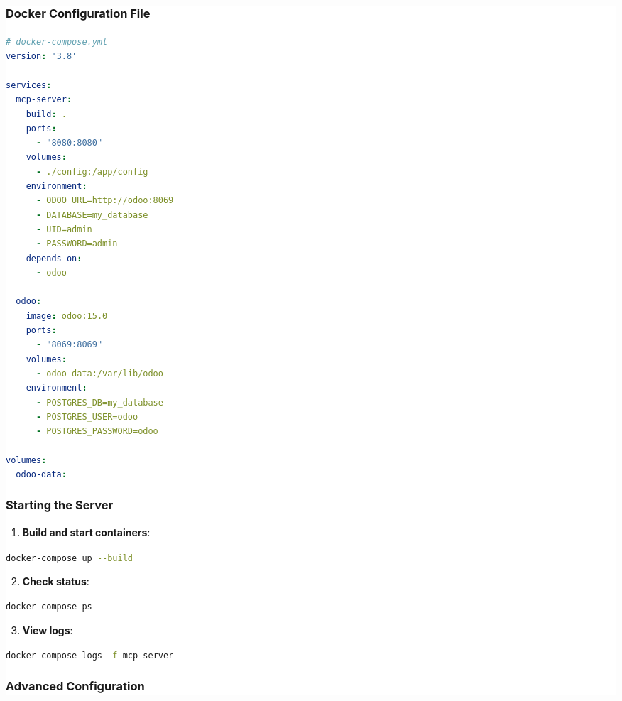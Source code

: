 ### Docker Configuration File

```yaml
# docker-compose.yml
version: '3.8'

services:
  mcp-server:
    build: .
    ports:
      - "8080:8080"
    volumes:
      - ./config:/app/config
    environment:
      - ODOO_URL=http://odoo:8069
      - DATABASE=my_database
      - UID=admin
      - PASSWORD=admin
    depends_on:
      - odoo

  odoo:
    image: odoo:15.0
    ports:
      - "8069:8069"
    volumes:
      - odoo-data:/var/lib/odoo
    environment:
      - POSTGRES_DB=my_database
      - POSTGRES_USER=odoo
      - POSTGRES_PASSWORD=odoo

volumes:
  odoo-data:
```

### Starting the Server

1. **Build and start containers**:
```bash
docker-compose up --build
```

2. **Check status**:
```bash
docker-compose ps
```

3. **View logs**:
```bash
docker-compose logs -f mcp-server
```

### Advanced Configuration
